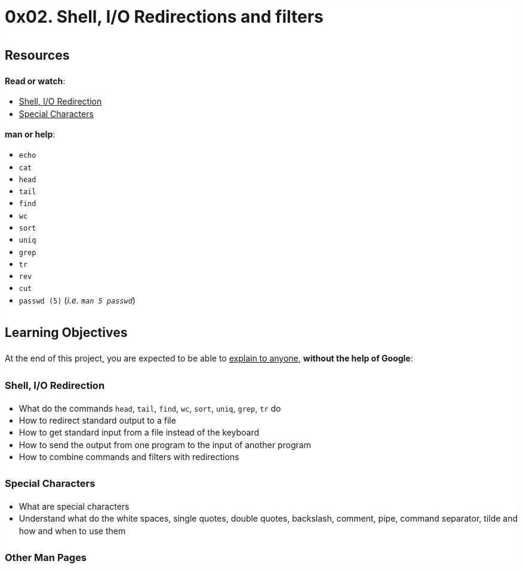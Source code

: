  <h1 class="gap">0x02. Shell, I/O Redirections and filters</h1>
<h2>Resources</h2>

<p><strong>Read or watch</strong>:</p>

<ul>
<li><a href="http://linuxcommand.org/lc3_lts0070.php" title="Shell, I/O Redirection" target="_blank">Shell, I/O Redirection</a> </li>
<li><a href="http://mywiki.wooledge.org/BashGuide/SpecialCharacters" title="Special Characters" target="_blank">Special Characters</a> </li>
</ul>

<p><strong>man or help</strong>:</p>

<ul>
<li><code>echo</code></li>
<li><code>cat</code></li>
<li><code>head</code></li>
<li><code>tail</code></li>
<li><code>find</code></li>
<li><code>wc</code></li>
<li><code>sort</code></li>
<li><code>uniq</code></li>
<li><code>grep</code></li>
<li><code>tr</code></li>
<li><code>rev</code></li>
<li><code>cut</code></li>
<li><code>passwd (5)</code> (<em>i.e. <code>man 5 passwd</code></em>)</li>
</ul>

<h2>Learning Objectives</h2>

<p>At the end of this project, you are expected to be able to <a href="https://fs.blog/feynman-learning-technique/?fbclid=IwAR2K5_BGPVo0QjJXkOIIqNsqcXK4lTskPWJvA0asKQIGtCPWaQBdKmj1Ztg" title="explain to anyone" target="_blank">explain to anyone</a>, <strong>without the help of Google</strong>:</p>

<h3>Shell, I/O Redirection</h3>

<ul>
<li>What do the commands <code>head</code>, <code>tail</code>, <code>find</code>, <code>wc</code>, <code>sort</code>, <code>uniq</code>, <code>grep</code>, <code>tr</code> do</li>
<li>How to redirect standard output to a file</li>
<li>How to get standard input from a file instead of the keyboard</li>
<li>How to send the output from one program to the input of another program</li>
<li>How to combine commands and filters with redirections</li>
</ul>

<h3>Special Characters</h3>

<ul>
<li>What are special characters</li>
<li>Understand what do the white spaces, single quotes, double quotes, backslash, comment, pipe, command separator, tilde and how and when to use them</li>
</ul>

<h3>Other Man Pages</h3>
